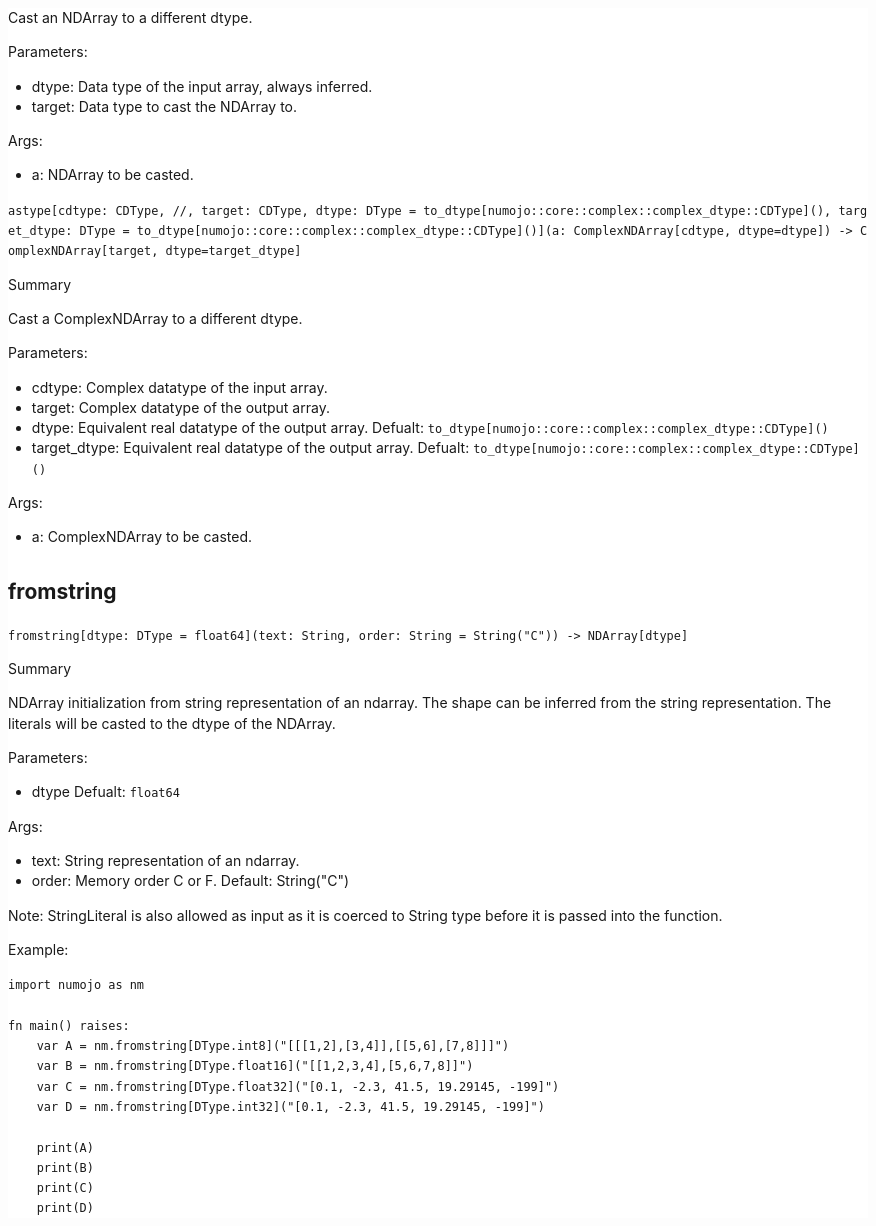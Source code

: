 Cast an NDArray to a different dtype.  
  
Parameters:  

- dtype: Data type of the input array, always inferred.
- target: Data type to cast the NDArray to.
  
Args:  

- a: NDArray to be casted.


```Mojo
astype[cdtype: CDType, //, target: CDType, dtype: DType = to_dtype[numojo::core::complex::complex_dtype::CDType](), target_dtype: DType = to_dtype[numojo::core::complex::complex_dtype::CDType]()](a: ComplexNDArray[cdtype, dtype=dtype]) -> ComplexNDArray[target, dtype=target_dtype]
```  
Summary  
  
Cast a ComplexNDArray to a different dtype.  
  
Parameters:  

- cdtype: Complex datatype of the input array.
- target: Complex datatype of the output array.
- dtype: Equivalent real datatype of the output array. Defualt: `to_dtype[numojo::core::complex::complex_dtype::CDType]()`
- target_dtype: Equivalent real datatype of the output array. Defualt: `to_dtype[numojo::core::complex::complex_dtype::CDType]()`
  
Args:  

- a: ComplexNDArray to be casted.

## fromstring


```Mojo
fromstring[dtype: DType = float64](text: String, order: String = String("C")) -> NDArray[dtype]
```  
Summary  
  
NDArray initialization from string representation of an ndarray. The shape can be inferred from the string representation. The literals will be casted to the dtype of the NDArray.  
  
Parameters:  

- dtype Defualt: `float64`
  
Args:  

- text: String representation of an ndarray.
- order: Memory order C or F. Default: String("C")


Note:
StringLiteral is also allowed as input as it is coerced to String type
before it is passed into the function.

Example:
```
import numojo as nm

fn main() raises:
    var A = nm.fromstring[DType.int8]("[[[1,2],[3,4]],[[5,6],[7,8]]]")
    var B = nm.fromstring[DType.float16]("[[1,2,3,4],[5,6,7,8]]")
    var C = nm.fromstring[DType.float32]("[0.1, -2.3, 41.5, 19.29145, -199]")
    var D = nm.fromstring[DType.int32]("[0.1, -2.3, 41.5, 19.29145, -199]")

    print(A)
    print(B)
    print(C)
    print(D)
```